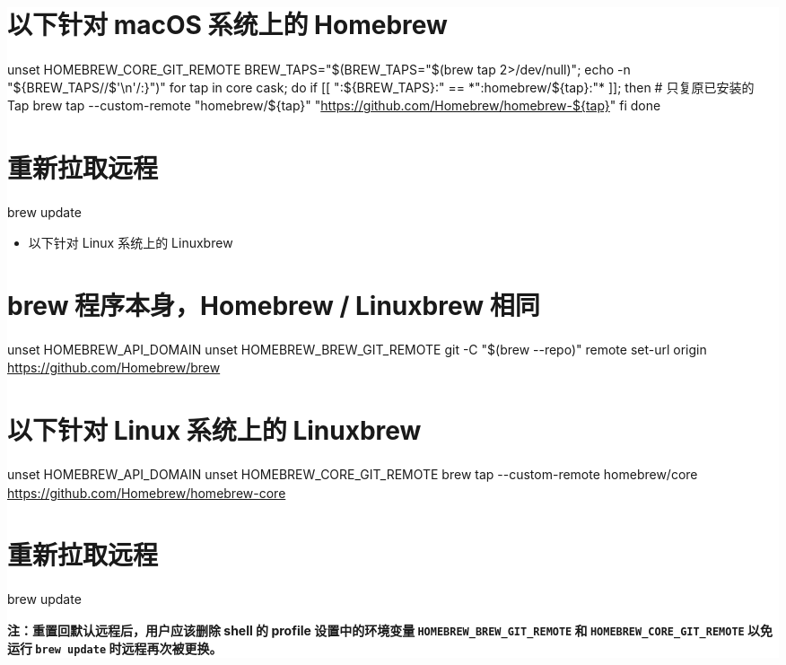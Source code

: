 # 以下针对 macOS 系统上的 Homebrew
unset HOMEBREW_CORE_GIT_REMOTE
BREW_TAPS="$(BREW_TAPS="$(brew tap 2>/dev/null)"; echo -n "${BREW_TAPS//$'\n'/:}")"
for tap in core cask; do
    if [[ ":${BREW_TAPS}:" == *":homebrew/${tap}:"* ]]; then  # 只复原已安装的 Tap
        brew tap --custom-remote "homebrew/${tap}" "https://github.com/Homebrew/homebrew-${tap}"
    fi
done

# 重新拉取远程
brew update
</tmpl>

- 以下针对 Linux 系统上的 Linuxbrew
  <tmpl z-lang="bash">
# brew 程序本身，Homebrew / Linuxbrew 相同
unset HOMEBREW_API_DOMAIN
unset HOMEBREW_BREW_GIT_REMOTE
git -C "$(brew --repo)" remote set-url origin https://github.com/Homebrew/brew

# 以下针对 Linux 系统上的 Linuxbrew
unset HOMEBREW_API_DOMAIN
unset HOMEBREW_CORE_GIT_REMOTE
brew tap --custom-remote homebrew/core https://github.com/Homebrew/homebrew-core

# 重新拉取远程
brew update
</tmpl>

**注：重置回默认远程后，用户应该删除 shell 的 profile 设置中的环境变量 `HOMEBREW_BREW_GIT_REMOTE` 和 `HOMEBREW_CORE_GIT_REMOTE` 以免运行 `brew update` 时远程再次被更换。**
